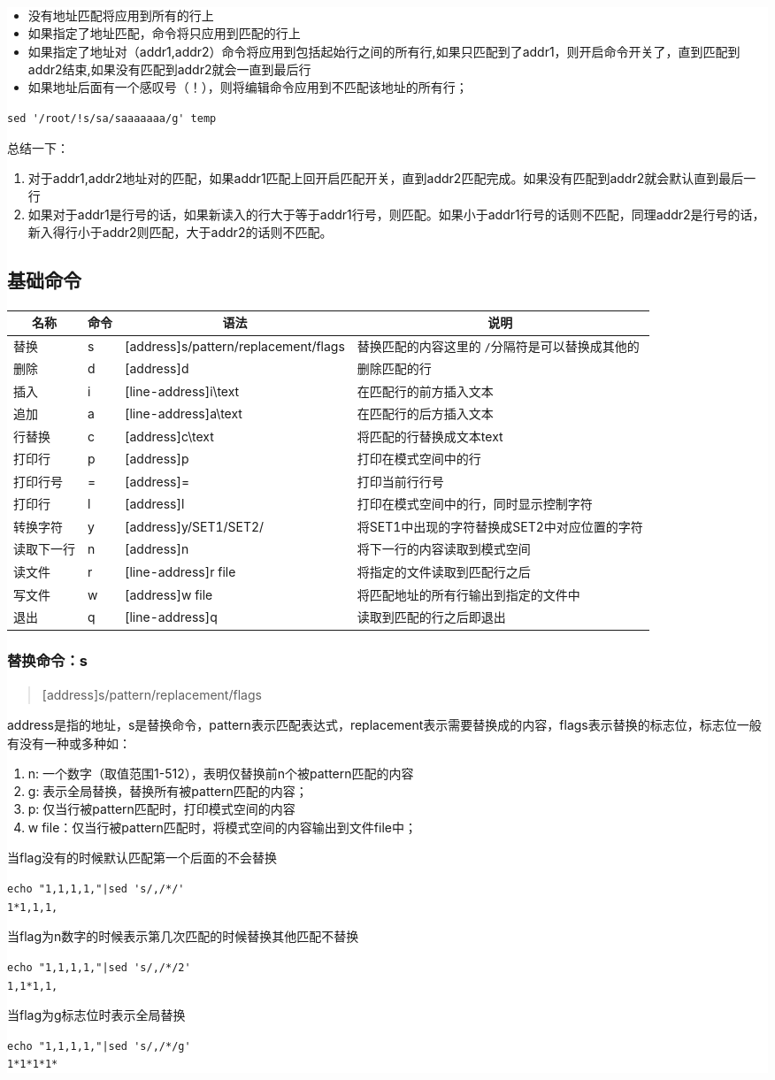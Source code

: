 * 没有地址匹配将应用到所有的行上
* 如果指定了地址匹配，命令将只应用到匹配的行上
* 如果指定了地址对（addr1,addr2）命令将应用到包括起始行之间的所有行,如果只匹配到了addr1，则开启命令开关了，直到匹配到addr2结束,如果没有匹配到addr2就会一直到最后行
* 如果地址后面有一个感叹号（！），则将编辑命令应用到不匹配该地址的所有行；

```
sed '/root/!s/sa/saaaaaaa/g' temp
```

总结一下：
1. 对于addr1,addr2地址对的匹配，如果addr1匹配上回开启匹配开关，直到addr2匹配完成。如果没有匹配到addr2就会默认直到最后一行
2. 如果对于addr1是行号的话，如果新读入的行大于等于addr1行号，则匹配。如果小于addr1行号的话则不匹配，同理addr2是行号的话，新入得行小于addr2则匹配，大于addr2的话则不匹配。

## 基础命令

名称|命令|语法|说明
---|---|---|---
替换|s|[address]s/pattern/replacement/flags|替换匹配的内容这里的 `/`分隔符是可以替换成其他的
删除|d|[address]d|删除匹配的行
插入|i|[line-address]i\text|在匹配行的前方插入文本
追加|a|[line-address]a\text|在匹配行的后方插入文本
行替换|c|[address]c\text|将匹配的行替换成文本text
打印行|p|[address]p|打印在模式空间中的行
打印行号|=|[address]=|打印当前行行号
打印行|l|[address]l|打印在模式空间中的行，同时显示控制字符
转换字符|y|[address]y/SET1/SET2/|将SET1中出现的字符替换成SET2中对应位置的字符
读取下一行|n|[address]n|将下一行的内容读取到模式空间
读文件|r|[line-address]r file|将指定的文件读取到匹配行之后
写文件|w|[address]w file|将匹配地址的所有行输出到指定的文件中
退出|q|[line-address]q|读取到匹配的行之后即退出

### 替换命令：s

>[address]s/pattern/replacement/flags

address是指的地址，s是替换命令，pattern表示匹配表达式，replacement表示需要替换成的内容，flags表示替换的标志位，标志位一般有没有一种或多种如：
1. n: 一个数字（取值范围1-512），表明仅替换前n个被pattern匹配的内容
2. g: 表示全局替换，替换所有被pattern匹配的内容；
3. p: 仅当行被pattern匹配时，打印模式空间的内容
4. w file：仅当行被pattern匹配时，将模式空间的内容输出到文件file中；

当flag没有的时候默认匹配第一个后面的不会替换
```
echo "1,1,1,1,"|sed 's/,/*/'
1*1,1,1,
```

当flag为n数字的时候表示第几次匹配的时候替换其他匹配不替换
```
echo "1,1,1,1,"|sed 's/,/*/2'
1,1*1,1,
```

当flag为g标志位时表示全局替换
```
echo "1,1,1,1,"|sed 's/,/*/g'
1*1*1*1*
```
